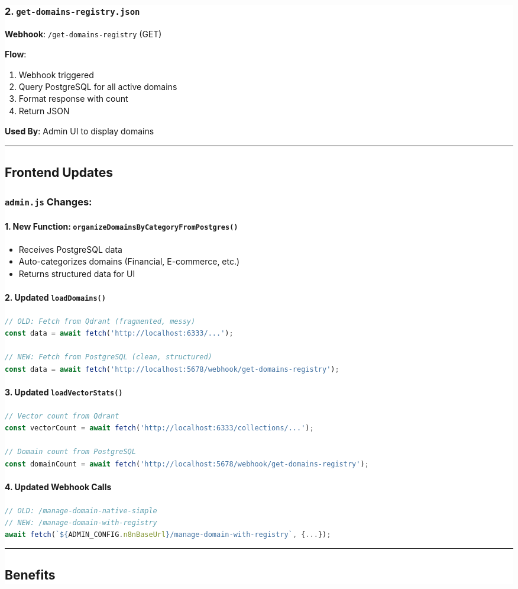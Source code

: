 ### **2. `get-domains-registry.json`**
**Webhook**: `/get-domains-registry` (GET)

**Flow**:
1. Webhook triggered
2. Query PostgreSQL for all active domains
3. Format response with count
4. Return JSON

**Used By**: Admin UI to display domains

---

## **Frontend Updates**

### **`admin.js` Changes:**

#### **1. New Function: `organizeDomainsByCategoryFromPostgres()`**
- Receives PostgreSQL data
- Auto-categorizes domains (Financial, E-commerce, etc.)
- Returns structured data for UI

#### **2. Updated `loadDomains()`**
```javascript
// OLD: Fetch from Qdrant (fragmented, messy)
const data = await fetch('http://localhost:6333/...');

// NEW: Fetch from PostgreSQL (clean, structured)
const data = await fetch('http://localhost:5678/webhook/get-domains-registry');
```

#### **3. Updated `loadVectorStats()`**
```javascript
// Vector count from Qdrant
const vectorCount = await fetch('http://localhost:6333/collections/...');

// Domain count from PostgreSQL
const domainCount = await fetch('http://localhost:5678/webhook/get-domains-registry');
```

#### **4. Updated Webhook Calls**
```javascript
// OLD: /manage-domain-native-simple
// NEW: /manage-domain-with-registry
await fetch(`${ADMIN_CONFIG.n8nBaseUrl}/manage-domain-with-registry`, {...});
```

---

## **Benefits**
